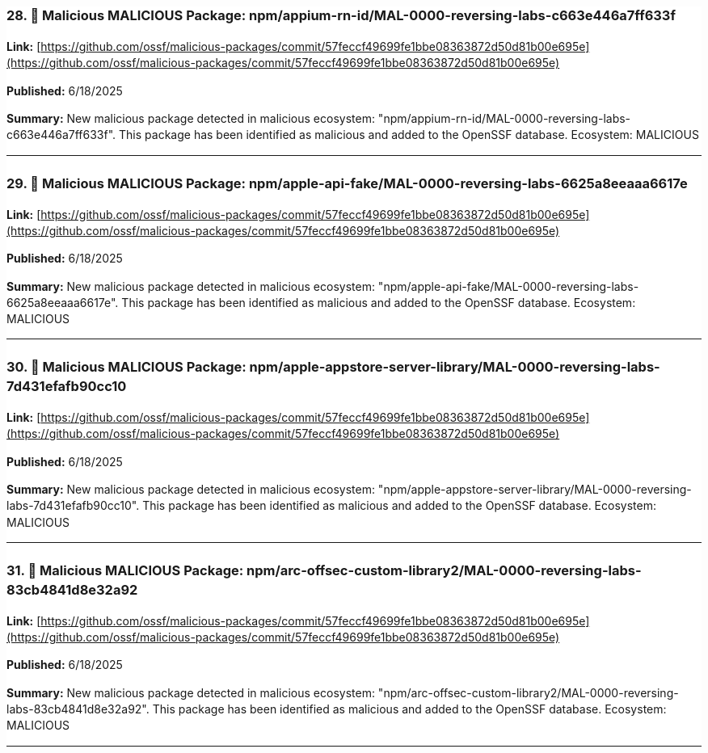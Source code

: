 ### 28. 🚨 Malicious MALICIOUS Package: npm/appium-rn-id/MAL-0000-reversing-labs-c663e446a7ff633f

**Link:** [https://github.com/ossf/malicious-packages/commit/57feccf49699fe1bbe08363872d50d81b00e695e](https://github.com/ossf/malicious-packages/commit/57feccf49699fe1bbe08363872d50d81b00e695e)

**Published:** 6/18/2025

**Summary:** New malicious package detected in malicious ecosystem: "npm/appium-rn-id/MAL-0000-reversing-labs-c663e446a7ff633f". This package has been identified as malicious and added to the OpenSSF database. Ecosystem: MALICIOUS

---

### 29. 🚨 Malicious MALICIOUS Package: npm/apple-api-fake/MAL-0000-reversing-labs-6625a8eeaaa6617e

**Link:** [https://github.com/ossf/malicious-packages/commit/57feccf49699fe1bbe08363872d50d81b00e695e](https://github.com/ossf/malicious-packages/commit/57feccf49699fe1bbe08363872d50d81b00e695e)

**Published:** 6/18/2025

**Summary:** New malicious package detected in malicious ecosystem: "npm/apple-api-fake/MAL-0000-reversing-labs-6625a8eeaaa6617e". This package has been identified as malicious and added to the OpenSSF database. Ecosystem: MALICIOUS

---

### 30. 🚨 Malicious MALICIOUS Package: npm/apple-appstore-server-library/MAL-0000-reversing-labs-7d431efafb90cc10

**Link:** [https://github.com/ossf/malicious-packages/commit/57feccf49699fe1bbe08363872d50d81b00e695e](https://github.com/ossf/malicious-packages/commit/57feccf49699fe1bbe08363872d50d81b00e695e)

**Published:** 6/18/2025

**Summary:** New malicious package detected in malicious ecosystem: "npm/apple-appstore-server-library/MAL-0000-reversing-labs-7d431efafb90cc10". This package has been identified as malicious and added to the OpenSSF database. Ecosystem: MALICIOUS

---

### 31. 🚨 Malicious MALICIOUS Package: npm/arc-offsec-custom-library2/MAL-0000-reversing-labs-83cb4841d8e32a92

**Link:** [https://github.com/ossf/malicious-packages/commit/57feccf49699fe1bbe08363872d50d81b00e695e](https://github.com/ossf/malicious-packages/commit/57feccf49699fe1bbe08363872d50d81b00e695e)

**Published:** 6/18/2025

**Summary:** New malicious package detected in malicious ecosystem: "npm/arc-offsec-custom-library2/MAL-0000-reversing-labs-83cb4841d8e32a92". This package has been identified as malicious and added to the OpenSSF database. Ecosystem: MALICIOUS

---
